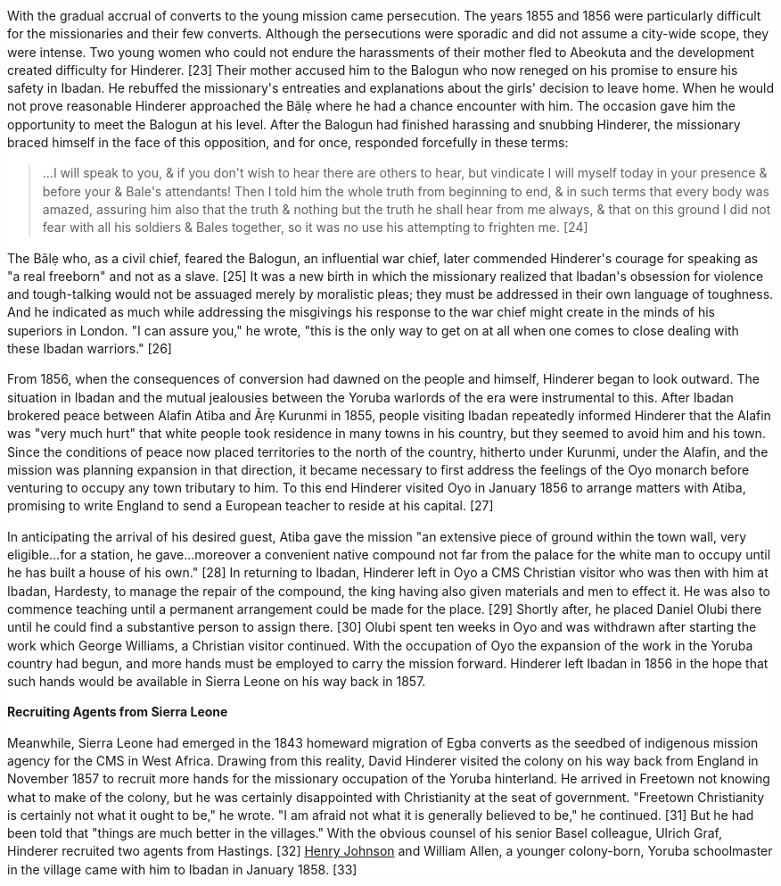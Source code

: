 With the gradual accrual of converts to the young mission came persecution. The years 1855 and 1856 were particularly difficult for the missionaries and their few converts. Although the persecutions were sporadic and did not assume a city-wide scope, they were intense. Two young women who could not endure the harassments of their mother fled to Abeokuta and the development created difficulty for Hinderer. [23] Their mother accused him to the Balogun who now reneged on his promise to ensure his safety in Ibadan. He rebuffed the missionary's entreaties and explanations about the girls' decision to leave home. When he would not prove reasonable Hinderer approached the B&atilde;l&#7865; where he had a chance encounter with him. The occasion gave him the opportunity to meet the Balogun at his level. After the Balogun had finished harassing and snubbing Hinderer, the missionary braced himself in the face of this opposition, and for once, responded forcefully in these terms:

> ...I will speak to you, &amp; if you don't wish to hear there are others to hear, but vindicate I will myself today in your presence &amp; before your &amp; Bale's attendants! Then I told him the whole truth from beginning to end, &amp; in such terms that every body was amazed, assuring him also that the truth &amp; nothing but the truth he shall hear from me always, &amp; that on this ground I did not fear with all his soldiers &amp; Bales together, so it was no use his attempting to frighten me. [24]

The B&atilde;l&#7865; who, as a civil chief, feared the Balogun, an influential war chief, later commended Hinderer's courage for speaking as "a real freeborn" and not as a slave. [25] It was a new birth in which the missionary realized that Ibadan's obsession for violence and tough-talking would not be assuaged merely by moralistic pleas; they must be addressed in their own language of toughness. And he indicated as much while addressing the misgivings his response to the war chief might create in the minds of his superiors in London. "I can assure you," he wrote, "this is the only way to get on at all when one comes to close dealing with these Ibadan warriors." [26]

From 1856, when the consequences of conversion had dawned on the people and himself, Hinderer began to look outward. The situation in Ibadan and the mutual jealousies between the Yoruba warlords of the era were instrumental to this. After Ibadan brokered peace between Alafin Atiba and &Atilde;r&#7865; Kurunmi in 1855, people visiting Ibadan repeatedly informed Hinderer that the Alafin was "very much hurt" that white people took residence in many towns in his country, but they seemed to avoid him and his town. Since the conditions of peace now placed territories to the north of the country, hitherto under Kurunmi, under the Alafin, and the mission was planning expansion in that direction, it became necessary to first address the feelings of the Oyo monarch before venturing to occupy any town tributary to him. To this end Hinderer visited Oyo in January 1856 to arrange matters with Atiba, promising to write England to send a European teacher to reside at his capital. [27]

In anticipating the arrival of his desired guest, Atiba gave the mission "an extensive piece of ground within the town wall, very eligible...for a station, he gave...moreover a convenient native compound not far from the palace for the white man to occupy until he has built a house of his own." [28] In returning to Ibadan, Hinderer left in Oyo a CMS Christian visitor who was then with him at Ibadan, Hardesty, to manage the repair of the compound, the king having also given materials and men to effect it. He was also to commence teaching until a permanent arrangement could be made for the place. [29] Shortly after, he placed Daniel Olubi there until he could find a substantive person to assign there. [30] Olubi spent ten weeks in Oyo and was withdrawn after starting the work which George Williams, a Christian visitor continued. With the occupation of Oyo the expansion of the work in the Yoruba country had begun, and more hands must be employed to carry the mission forward. Hinderer left Ibadan in 1856 in the hope that such hands would be available in Sierra Leone on his way back in 1857.

**Recruiting Agents from Sierra Leone**

Meanwhile, Sierra Leone had emerged in the 1843 homeward migration of Egba converts as the seedbed of indigenous mission agency for the CMS in West Africa. Drawing from this reality, David Hinderer visited the colony on his way back from England in November 1857 to recruit more hands for the missionary occupation of the Yoruba hinterland. He arrived in Freetown not knowing what to make of the colony, but he was certainly disappointed with Christianity at the seat of government. "Freetown Christianity is certainly not what it ought to be," he wrote. "I am afraid not what it is generally believed to be," he continued. [31] But he had been told that "things are much better in the villages." With the obvious counsel of his senior Basel colleague, Ulrich Graf, Hinderer recruited two agents from Hastings. [32] [Henry Johnson](johnson_henry.html) and William Allen, a younger colony-born, Yoruba schoolmaster in the village came with him to Ibadan in January 1858. [33]
